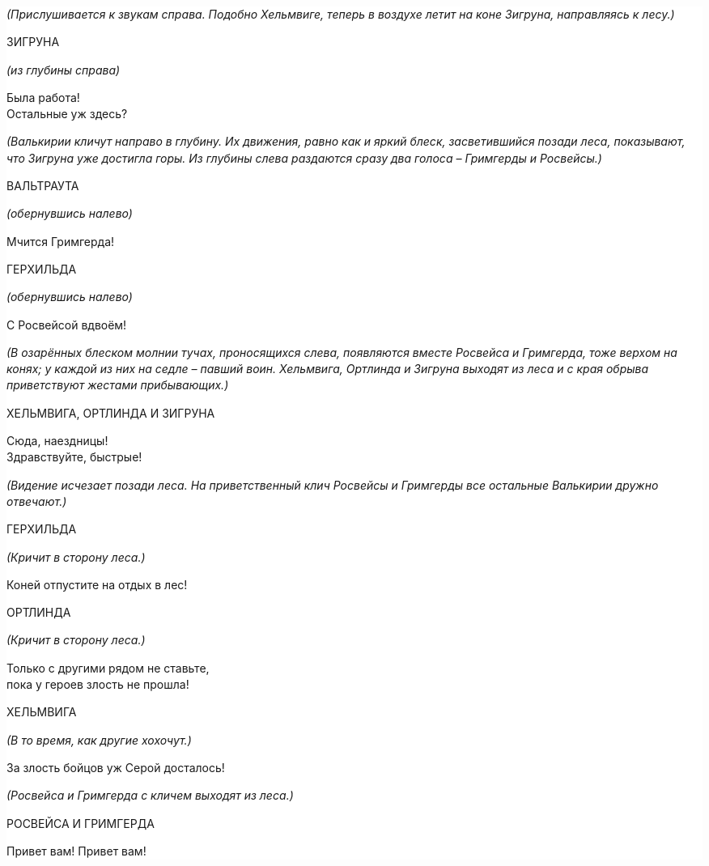 *(Прислушивается к звукам справа. Подобно Хельмвиге, теперь в воздухе летит на коне Зигруна, направляясь к лесу.)*

ЗИГРУНА

*(из глубины справа)*

Была работа!  
Остальные уж здесь?

*(Валькирии кличут направо в глубину. Их движения, равно как и яркий блеск, засветившийся позади леса, показывают, что Зигруна уже достигла горы. Из глубины слева раздаются сразу два голоса – Гримгерды и Росвейсы.)*

ВАЛЬТРАУТА

*(обернувшись налево)*

Мчится Гримгерда!

ГЕРХИЛЬДА

*(обернувшись налево)*

С Росвейсой вдвоём!

*(В озарённых блеском молнии тучах, проносящихся слева, появляются вместе Росвейса и Гримгерда, тоже верхом на конях; у каждой из них на седле – павший воин. Хельмвига, Ортлинда и Зигруна выходят из леса и с края обрыва приветствуют жестами прибывающих.)*

ХЕЛЬМВИГА, ОРТЛИНДА И ЗИГРУНА

Сюда, наездницы!  
Здравствуйте, быстрые!

*(Видение исчезает позади леса. На приветственный клич Росвейсы и Гримгерды все остальные Валькирии дружно отвечают.)*

ГЕРХИЛЬДА

*(Кричит в сторону леса.)*

Коней отпустите на отдых в лес!

ОРТЛИНДА

*(Кричит в сторону леса.)*

Только с другими рядом не ставьте,  
пока у героев злость не прошла!

ХЕЛЬМВИГА

*(В то время, как другие хохочут.)*

За злость бойцов уж Серой досталось!

*(Росвейса и Гримгерда с кличем выходят из леса.)*

РОСВЕЙСА И ГРИМГЕРДА

Привет вам! Привет вам!
